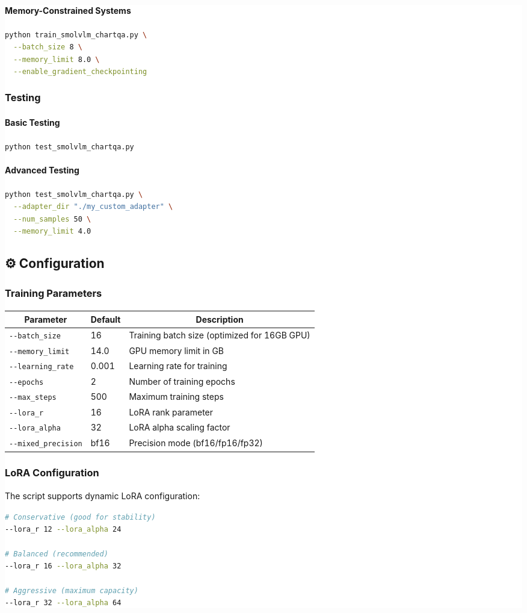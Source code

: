 #### Memory-Constrained Systems
```bash
python train_smolvlm_chartqa.py \
  --batch_size 8 \
  --memory_limit 8.0 \
  --enable_gradient_checkpointing
```

### Testing

#### Basic Testing
```bash
python test_smolvlm_chartqa.py
```

#### Advanced Testing
```bash
python test_smolvlm_chartqa.py \
  --adapter_dir "./my_custom_adapter" \
  --num_samples 50 \
  --memory_limit 4.0
```

## ⚙️ Configuration

### Training Parameters

| Parameter | Default | Description |
|-----------|---------|-------------|
| `--batch_size` | 16 | Training batch size (optimized for 16GB GPU) |
| `--memory_limit` | 14.0 | GPU memory limit in GB |
| `--learning_rate` | 0.001 | Learning rate for training |
| `--epochs` | 2 | Number of training epochs |
| `--max_steps` | 500 | Maximum training steps |
| `--lora_r` | 16 | LoRA rank parameter |
| `--lora_alpha` | 32 | LoRA alpha scaling factor |
| `--mixed_precision` | bf16 | Precision mode (bf16/fp16/fp32) |

### LoRA Configuration

The script supports dynamic LoRA configuration:

```bash
# Conservative (good for stability)
--lora_r 12 --lora_alpha 24

# Balanced (recommended)
--lora_r 16 --lora_alpha 32

# Aggressive (maximum capacity)
--lora_r 32 --lora_alpha 64
```
